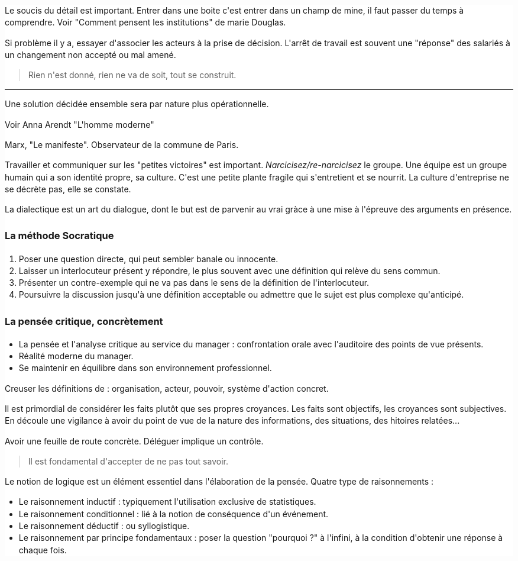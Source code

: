 Le soucis du détail est important. Entrer dans une boite c'est entrer dans un champ de mine, il faut passer du temps à comprendre.
Voir "Comment pensent les institutions" de marie Douglas.

Si problème il y a, essayer d'associer les acteurs à la prise de décision. L'arrêt de travail est souvent une "réponse" des salariés à un changement non accepté ou mal amené.

>Rien n'est donné, rien ne va de soit, tout se construit.
---
Une solution décidée ensemble sera par nature plus opérationnelle.

Voir Anna Arendt "L'homme moderne"

Marx, "Le manifeste". Observateur de la commune de Paris.

Travailler et communiquer sur les "petites victoires" est important. *Narcicisez/re-narcicisez* le groupe.
Une équipe est un groupe humain qui a son identité propre, sa culture. C'est une petite plante fragile qui s'entretient et se nourrit. La culture d'entreprise ne se décrète pas, elle se constate.

La dialectique est un art du dialogue, dont le but est de parvenir au vrai gràce à une mise à l'épreuve des arguments en présence.

### La méthode Socratique
1. Poser une question directe, qui peut sembler banale ou innocente.
2. Laisser un interlocuteur présent y répondre, le plus souvent avec une définition qui relève du sens commun.
3. Présenter un contre-exemple qui ne va pas dans le sens de la définition de l'interlocuteur.
4. Poursuivre la discussion jusqu'à une définition acceptable ou admettre que le sujet est plus complexe qu'anticipé.

### La pensée critique, concrètement
- La pensée et l'analyse critique au service du manager : confrontation orale avec l'auditoire des points de vue présents.
- Réalité moderne du manager.
- Se maintenir en équilibre dans son environnement professionnel.

Creuser les définitions de : organisation, acteur, pouvoir, système d'action concret.

Il est primordial de considérer les faits plutôt que ses propres croyances.
Les faits sont objectifs, les croyances sont subjectives.
En découle une vigilance à avoir du point de vue de la nature des informations, des situations, des hitoires relatées...

Avoir une feuille de route concrète. Déléguer implique un contrôle. 
>Il est fondamental d'accepter de ne pas tout savoir.

Le notion de logique est un élément essentiel dans l'élaboration de la pensée.
Quatre type de raisonnements :
- Le raisonnement inductif : typiquement l'utilisation exclusive de statistiques.
- Le raisonnement conditionnel : lié à la notion de conséquence d'un événement.
- Le raisonnement déductif : ou syllogistique.
- Le raisonnement par principe fondamentaux : poser la question "pourquoi ?" à l'infini, à la condition d'obtenir une réponse à chaque fois.
